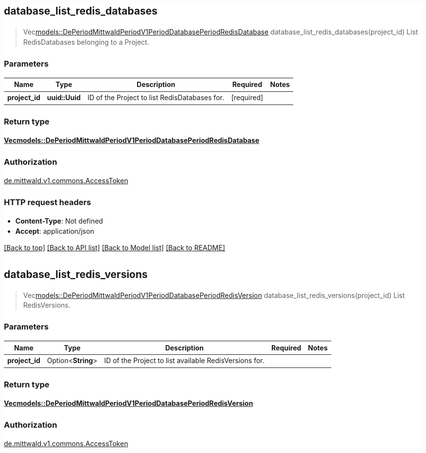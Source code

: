 
## database_list_redis_databases

> Vec<models::DePeriodMittwaldPeriodV1PeriodDatabasePeriodRedisDatabase> database_list_redis_databases(project_id)
List RedisDatabases belonging to a Project.

### Parameters


Name | Type | Description  | Required | Notes
------------- | ------------- | ------------- | ------------- | -------------
**project_id** | **uuid::Uuid** | ID of the Project to list RedisDatabases for. | [required] |

### Return type

[**Vec<models::DePeriodMittwaldPeriodV1PeriodDatabasePeriodRedisDatabase>**](de.mittwald.v1.database.RedisDatabase.md)

### Authorization

[de.mittwald.v1.commons.AccessToken](../README.md#de.mittwald.v1.commons.AccessToken)

### HTTP request headers

- **Content-Type**: Not defined
- **Accept**: application/json

[[Back to top]](#) [[Back to API list]](../README.md#documentation-for-api-endpoints) [[Back to Model list]](../README.md#documentation-for-models) [[Back to README]](../README.md)


## database_list_redis_versions

> Vec<models::DePeriodMittwaldPeriodV1PeriodDatabasePeriodRedisVersion> database_list_redis_versions(project_id)
List RedisVersions.

### Parameters


Name | Type | Description  | Required | Notes
------------- | ------------- | ------------- | ------------- | -------------
**project_id** | Option<**String**> | ID of the Project to list available RedisVersions for. |  |

### Return type

[**Vec<models::DePeriodMittwaldPeriodV1PeriodDatabasePeriodRedisVersion>**](de.mittwald.v1.database.RedisVersion.md)

### Authorization

[de.mittwald.v1.commons.AccessToken](../README.md#de.mittwald.v1.commons.AccessToken)
